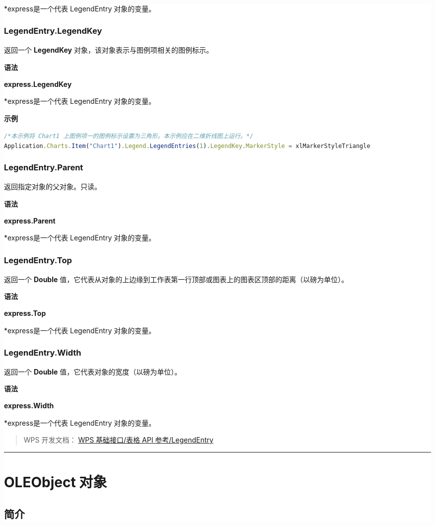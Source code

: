 \*express是一个代表 LegendEntry 对象的变量。

### LegendEntry.LegendKey

返回一个 **LegendKey** 对象，该对象表示与图例项相关的图例标示。

**语法**

**express.LegendKey**

\*express是一个代表 LegendEntry 对象的变量。

**示例**

``` JavaScript
/*本示例将 Chart1 上图例项一的图例标示设置为三角形。本示例应在二维折线图上运行。*/
Application.Charts.Item("Chart1").Legend.LegendEntries(1).LegendKey.MarkerStyle = xlMarkerStyleTriangle
```

### LegendEntry.Parent

返回指定对象的父对象。只读。

**语法**

**express.Parent**

\*express是一个代表 LegendEntry 对象的变量。

### LegendEntry.Top

返回一个 **Double** 值，它代表从对象的上边缘到工作表第一行顶部或图表上的图表区顶部的距离（以磅为单位）。

**语法**

**express.Top**

\*express是一个代表 LegendEntry 对象的变量。

### LegendEntry.Width

返回一个 **Double** 值，它代表对象的宽度（以磅为单位）。

**语法**

**express.Width**

\*express是一个代表 LegendEntry 对象的变量。

> WPS 开发文档： [WPS 基础接口/表格 API 参考/LegendEntry](https://qn.cache.wpscdn.cn/encs/doc/office_v19/index.htm)

------------------------------------------------------------------------
# OLEObject 对象

## 简介
